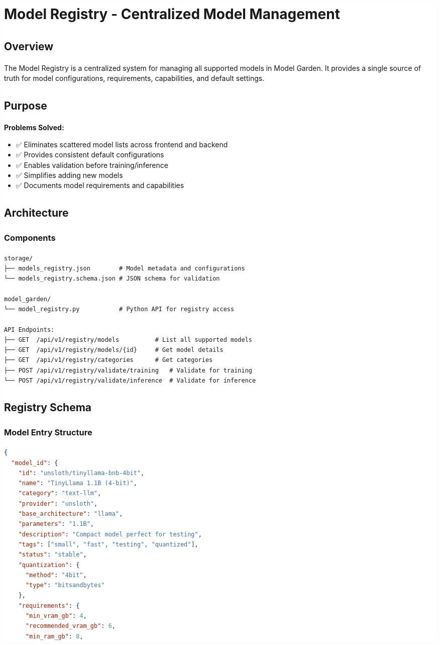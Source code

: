 # Model Registry - Centralized Model Management

## Overview

The Model Registry is a centralized system for managing all supported models in Model Garden. It provides a single source of truth for model configurations, requirements, capabilities, and default settings.

## Purpose

**Problems Solved:**
- ✅ Eliminates scattered model lists across frontend and backend
- ✅ Provides consistent default configurations
- ✅ Enables validation before training/inference
- ✅ Simplifies adding new models
- ✅ Documents model requirements and capabilities

## Architecture

### Components

```
storage/
├── models_registry.json        # Model metadata and configurations
└── models_registry.schema.json # JSON schema for validation

model_garden/
└── model_registry.py           # Python API for registry access

API Endpoints:
├── GET  /api/v1/registry/models          # List all supported models
├── GET  /api/v1/registry/models/{id}     # Get model details
├── GET  /api/v1/registry/categories      # Get categories
├── POST /api/v1/registry/validate/training   # Validate for training
└── POST /api/v1/registry/validate/inference  # Validate for inference
```

## Registry Schema

### Model Entry Structure

```json
{
  "model_id": {
    "id": "unsloth/tinyllama-bnb-4bit",
    "name": "TinyLlama 1.1B (4-bit)",
    "category": "text-llm",
    "provider": "unsloth",
    "base_architecture": "llama",
    "parameters": "1.1B",
    "description": "Compact model perfect for testing",
    "tags": ["small", "fast", "testing", "quantized"],
    "status": "stable",
    "quantization": {
      "method": "4bit",
      "type": "bitsandbytes"
    },
    "requirements": {
      "min_vram_gb": 4,
      "recommended_vram_gb": 6,
      "min_ram_gb": 8,
```